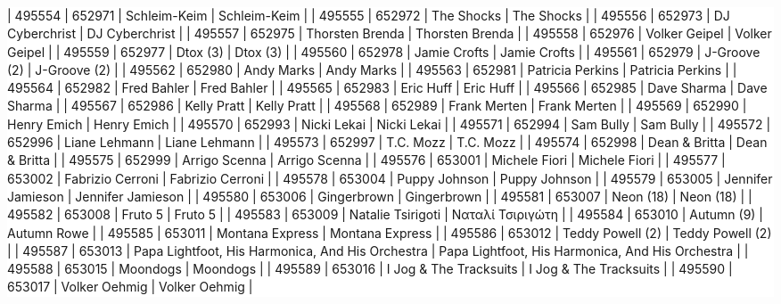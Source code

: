 | 495554 | 652971 | Schleim-Keim | Schleim-Keim |
| 495555 | 652972 | The Shocks | The Shocks |
| 495556 | 652973 | DJ Cyberchrist | DJ Cyberchrist |
| 495557 | 652975 | Thorsten Brenda | Thorsten Brenda |
| 495558 | 652976 | Volker Geipel | Volker Geipel |
| 495559 | 652977 | Dtox (3) | Dtox (3) |
| 495560 | 652978 | Jamie Crofts | Jamie Crofts |
| 495561 | 652979 | J-Groove (2) | J-Groove (2) |
| 495562 | 652980 | Andy Marks | Andy Marks |
| 495563 | 652981 | Patricia Perkins | Patricia Perkins |
| 495564 | 652982 | Fred Bahler | Fred Bahler |
| 495565 | 652983 | Eric Huff | Eric Huff |
| 495566 | 652985 | Dave Sharma | Dave Sharma |
| 495567 | 652986 | Kelly Pratt | Kelly Pratt |
| 495568 | 652989 | Frank Merten | Frank Merten |
| 495569 | 652990 | Henry Emich | Henry Emich |
| 495570 | 652993 | Nicki Lekai | Nicki Lekai |
| 495571 | 652994 | Sam Bully | Sam Bully |
| 495572 | 652996 | Liane Lehmann | Liane Lehmann |
| 495573 | 652997 | T.C. Mozz | T.C. Mozz |
| 495574 | 652998 | Dean & Britta | Dean & Britta |
| 495575 | 652999 | Arrigo Scenna | Arrigo Scenna |
| 495576 | 653001 | Michele Fiori | Michele Fiori |
| 495577 | 653002 | Fabrizio Cerroni | Fabrizio Cerroni |
| 495578 | 653004 | Puppy Johnson | Puppy Johnson |
| 495579 | 653005 | Jennifer Jamieson | Jennifer Jamieson |
| 495580 | 653006 | Gingerbrown | Gingerbrown |
| 495581 | 653007 | Neon (18) | Neon (18) |
| 495582 | 653008 | Fruto 5 | Fruto 5 |
| 495583 | 653009 | Natalie Tsirigoti | Ναταλί Τσιριγώτη |
| 495584 | 653010 | Autumn (9) | Autumn Rowe |
| 495585 | 653011 | Montana Express | Montana Express |
| 495586 | 653012 | Teddy Powell (2) | Teddy Powell (2) |
| 495587 | 653013 | Papa Lightfoot, His Harmonica, And His Orchestra | Papa Lightfoot, His Harmonica, And His Orchestra |
| 495588 | 653015 | Moondogs | Moondogs |
| 495589 | 653016 | I Jog & The Tracksuits | I Jog & The Tracksuits |
| 495590 | 653017 | Volker Oehmig | Volker Oehmig |